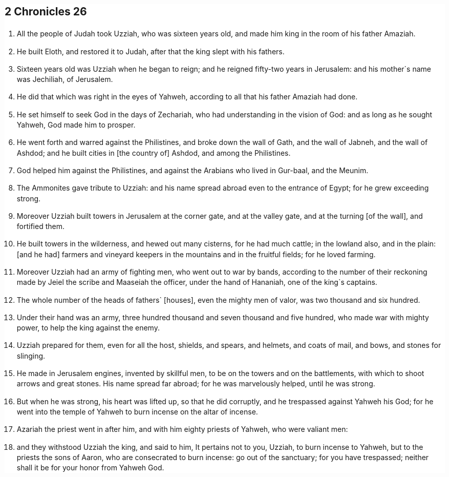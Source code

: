 ## 2 Chronicles 26

1. All the people of Judah took Uzziah, who was sixteen years old, and made him king in the room of his father Amaziah.

2. He built Eloth, and restored it to Judah, after that the king slept with his fathers.

3. Sixteen years old was Uzziah when he began to reign; and he reigned fifty-two years in Jerusalem: and his mother`s name was Jechiliah, of Jerusalem.

4. He did that which was right in the eyes of Yahweh, according to all that his father Amaziah had done.

5. He set himself to seek God in the days of Zechariah, who had understanding in the vision of God: and as long as he sought Yahweh, God made him to prosper.

6. He went forth and warred against the Philistines, and broke down the wall of Gath, and the wall of Jabneh, and the wall of Ashdod; and he built cities in [the country of] Ashdod, and among the Philistines.

7. God helped him against the Philistines, and against the Arabians who lived in Gur-baal, and the Meunim.

8. The Ammonites gave tribute to Uzziah: and his name spread abroad even to the entrance of Egypt; for he grew exceeding strong.

9. Moreover Uzziah built towers in Jerusalem at the corner gate, and at the valley gate, and at the turning [of the wall], and fortified them.

10. He built towers in the wilderness, and hewed out many cisterns, for he had much cattle; in the lowland also, and in the plain: [and he had] farmers and vineyard keepers in the mountains and in the fruitful fields; for he loved farming.

11. Moreover Uzziah had an army of fighting men, who went out to war by bands, according to the number of their reckoning made by Jeiel the scribe and Maaseiah the officer, under the hand of Hananiah, one of the king`s captains.

12. The whole number of the heads of fathers` [houses], even the mighty men of valor, was two thousand and six hundred.

13. Under their hand was an army, three hundred thousand and seven thousand and five hundred, who made war with mighty power, to help the king against the enemy.

14. Uzziah prepared for them, even for all the host, shields, and spears, and helmets, and coats of mail, and bows, and stones for slinging.

15. He made in Jerusalem engines, invented by skillful men, to be on the towers and on the battlements, with which to shoot arrows and great stones. His name spread far abroad; for he was marvelously helped, until he was strong.

16. But when he was strong, his heart was lifted up, so that he did corruptly, and he trespassed against Yahweh his God; for he went into the temple of Yahweh to burn incense on the altar of incense.

17. Azariah the priest went in after him, and with him eighty priests of Yahweh, who were valiant men:

18. and they withstood Uzziah the king, and said to him, It pertains not to you, Uzziah, to burn incense to Yahweh, but to the priests the sons of Aaron, who are consecrated to burn incense: go out of the sanctuary; for you have trespassed; neither shall it be for your honor from Yahweh God.
